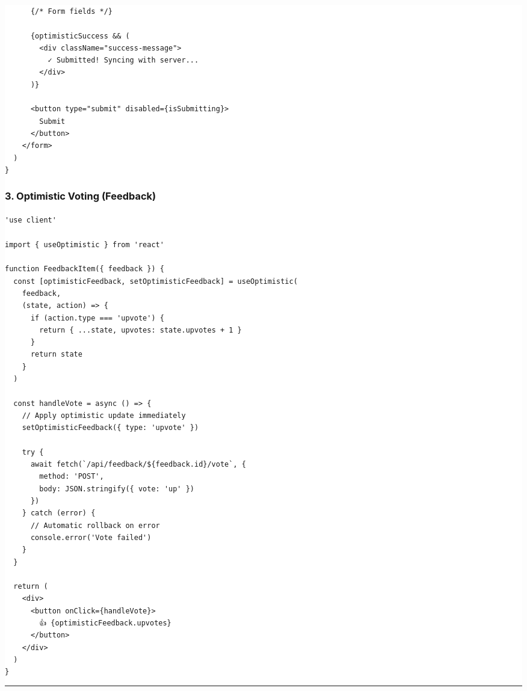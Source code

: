 ```tsx
      {/* Form fields */}

      {optimisticSuccess && (
        <div className="success-message">
          ✓ Submitted! Syncing with server...
        </div>
      )}

      <button type="submit" disabled={isSubmitting}>
        Submit
      </button>
    </form>
  )
}
```

### 3. Optimistic Voting (Feedback)

```tsx
'use client'

import { useOptimistic } from 'react'

function FeedbackItem({ feedback }) {
  const [optimisticFeedback, setOptimisticFeedback] = useOptimistic(
    feedback,
    (state, action) => {
      if (action.type === 'upvote') {
        return { ...state, upvotes: state.upvotes + 1 }
      }
      return state
    }
  )

  const handleVote = async () => {
    // Apply optimistic update immediately
    setOptimisticFeedback({ type: 'upvote' })

    try {
      await fetch(`/api/feedback/${feedback.id}/vote`, {
        method: 'POST',
        body: JSON.stringify({ vote: 'up' })
      })
    } catch (error) {
      // Automatic rollback on error
      console.error('Vote failed')
    }
  }

  return (
    <div>
      <button onClick={handleVote}>
        👍 {optimisticFeedback.upvotes}
      </button>
    </div>
  )
}
```

---